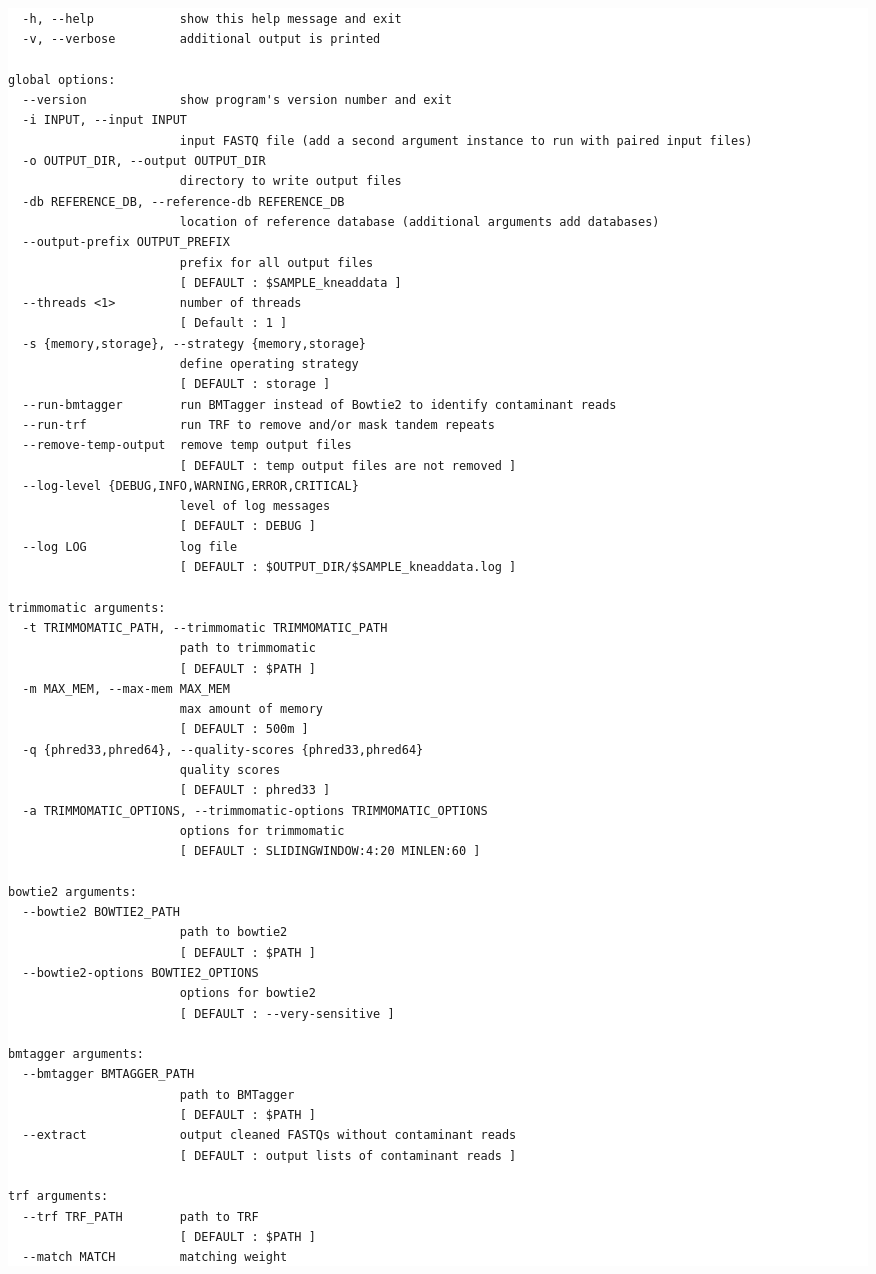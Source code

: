 ```
  -h, --help            show this help message and exit
  -v, --verbose         additional output is printed

global options:
  --version             show program's version number and exit
  -i INPUT, --input INPUT
                        input FASTQ file (add a second argument instance to run with paired input files)
  -o OUTPUT_DIR, --output OUTPUT_DIR
                        directory to write output files
  -db REFERENCE_DB, --reference-db REFERENCE_DB
                        location of reference database (additional arguments add databases)
  --output-prefix OUTPUT_PREFIX
                        prefix for all output files
                        [ DEFAULT : $SAMPLE_kneaddata ]
  --threads <1>         number of threads
                        [ Default : 1 ]
  -s {memory,storage}, --strategy {memory,storage}
                        define operating strategy
                        [ DEFAULT : storage ]
  --run-bmtagger        run BMTagger instead of Bowtie2 to identify contaminant reads
  --run-trf             run TRF to remove and/or mask tandem repeats
  --remove-temp-output  remove temp output files
                        [ DEFAULT : temp output files are not removed ]
  --log-level {DEBUG,INFO,WARNING,ERROR,CRITICAL}
                        level of log messages
                        [ DEFAULT : DEBUG ]
  --log LOG             log file
                        [ DEFAULT : $OUTPUT_DIR/$SAMPLE_kneaddata.log ]

trimmomatic arguments:
  -t TRIMMOMATIC_PATH, --trimmomatic TRIMMOMATIC_PATH
                        path to trimmomatic
                        [ DEFAULT : $PATH ]
  -m MAX_MEM, --max-mem MAX_MEM
                        max amount of memory
                        [ DEFAULT : 500m ]
  -q {phred33,phred64}, --quality-scores {phred33,phred64}
                        quality scores
                        [ DEFAULT : phred33 ]
  -a TRIMMOMATIC_OPTIONS, --trimmomatic-options TRIMMOMATIC_OPTIONS
                        options for trimmomatic
                        [ DEFAULT : SLIDINGWINDOW:4:20 MINLEN:60 ]

bowtie2 arguments:
  --bowtie2 BOWTIE2_PATH
                        path to bowtie2
                        [ DEFAULT : $PATH ]
  --bowtie2-options BOWTIE2_OPTIONS
                        options for bowtie2
                        [ DEFAULT : --very-sensitive ]

bmtagger arguments:
  --bmtagger BMTAGGER_PATH
                        path to BMTagger
                        [ DEFAULT : $PATH ]
  --extract             output cleaned FASTQs without contaminant reads
                        [ DEFAULT : output lists of contaminant reads ]

trf arguments:
  --trf TRF_PATH        path to TRF
                        [ DEFAULT : $PATH ]
  --match MATCH         matching weight
```